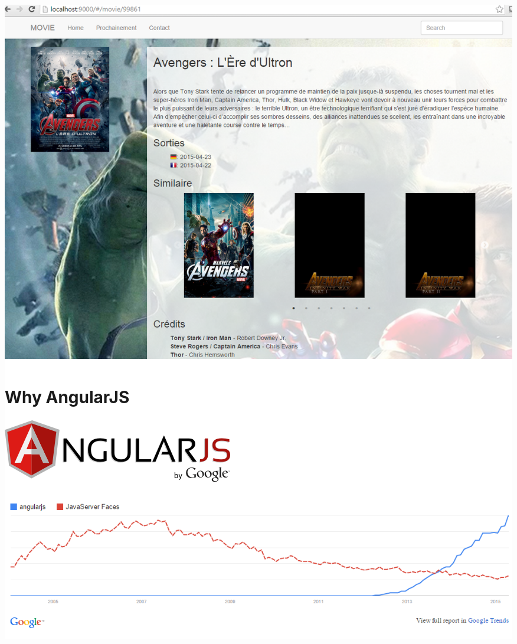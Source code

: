 ![](images/movies_04_third_party_directives.png)





# Why AngularJS

![](images/AngularJS-large.png)

![](images/google_trends.png)
